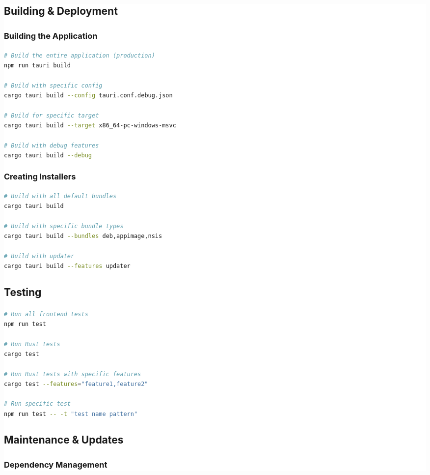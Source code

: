 ## Building & Deployment

### Building the Application

```bash
# Build the entire application (production)
npm run tauri build

# Build with specific config
cargo tauri build --config tauri.conf.debug.json

# Build for specific target
cargo tauri build --target x86_64-pc-windows-msvc

# Build with debug features
cargo tauri build --debug
```

### Creating Installers

```bash
# Build with all default bundles
cargo tauri build

# Build with specific bundle types
cargo tauri build --bundles deb,appimage,nsis

# Build with updater
cargo tauri build --features updater
```

## Testing

```bash
# Run all frontend tests
npm run test

# Run Rust tests
cargo test

# Run Rust tests with specific features
cargo test --features="feature1,feature2"

# Run specific test
npm run test -- -t "test name pattern"
```

## Maintenance & Updates

### Dependency Management
